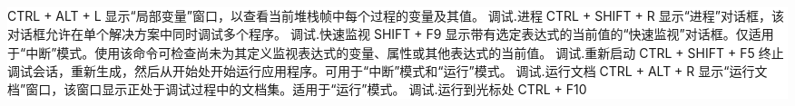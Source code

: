 <td width="33%" >CTRL + ALT + L
</td>

<td width="34%" >显示“局部变量”窗口，以查看当前堆栈帧中每个过程的变量及其值。
</td>
</tr>
<tr valign="top" >

<td width="33%" >调试.进程
</td>

<td width="33%" >CTRL + SHIFT + R
</td>

<td width="34%" >显示“进程”对话框，该对话框允许在单个解决方案中同时调试多个程序。
</td>
</tr>
<tr valign="top" >

<td width="33%" >调试.快速监视
</td>

<td width="33%" >SHIFT + F9
</td>

<td width="34%" >显示带有选定表达式的当前值的“快速监视”对话框。仅适用于“中断”模式。使用该命令可检查尚未为其定义监视表达式的变量、属性或其他表达式的当前值。
</td>
</tr>
<tr valign="top" >

<td width="33%" >调试.重新启动
</td>

<td width="33%" >CTRL + SHIFT + F5
</td>

<td width="34%" >终止调试会话，重新生成，然后从开始处开始运行应用程序。可用于“中断”模式和“运行”模式。
</td>
</tr>
<tr valign="top" >

<td width="33%" >调试.运行文档
</td>

<td width="33%" >CTRL + ALT + R
</td>

<td width="34%" >显示“运行文档”窗口，该窗口显示正处于调试过程中的文档集。适用于“运行”模式。
</td>
</tr>
<tr valign="top" >

<td width="33%" >调试.运行到光标处
</td>

<td width="33%" >CTRL + F10
</td>
